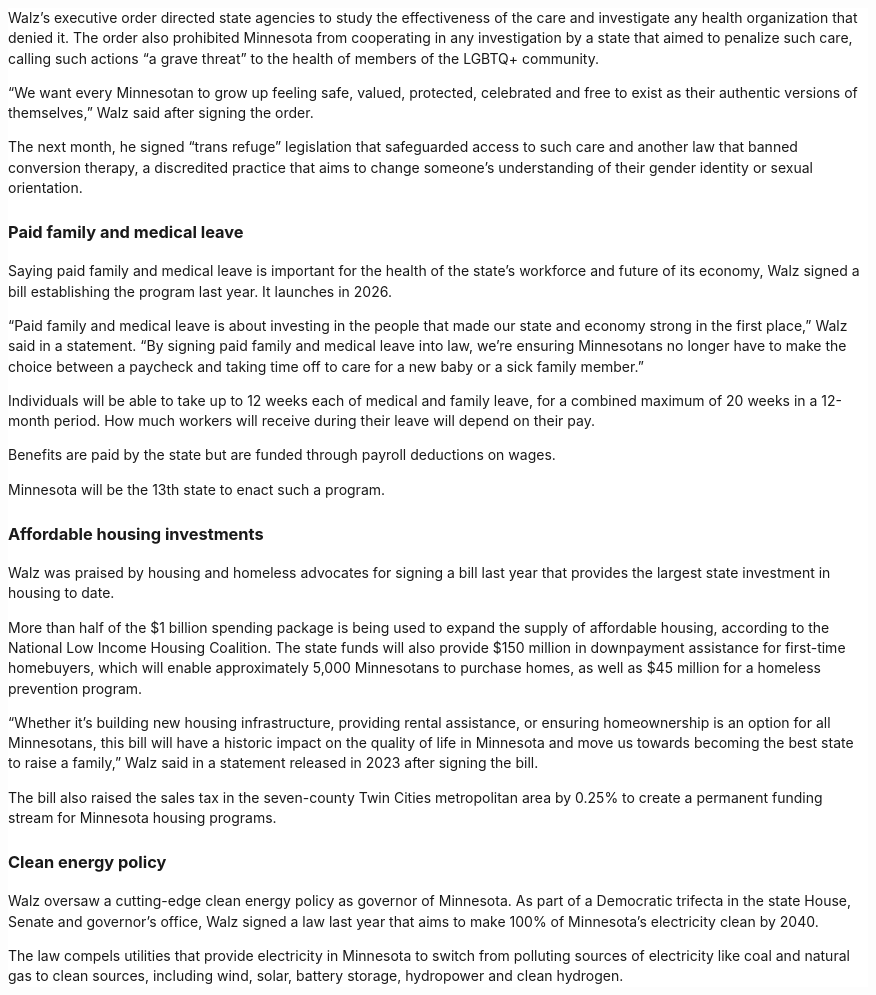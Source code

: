 Walz’s executive order directed state agencies to study the effectiveness of the care and investigate any health organization that denied it. The order also prohibited Minnesota from cooperating in any investigation by a state that aimed to penalize such care, calling such actions “a grave threat” to the health of members of the LGBTQ+ community.

“We want every Minnesotan to grow up feeling safe, valued, protected, celebrated and free to exist as their authentic versions of themselves,” Walz said after signing the order.

The next month, he signed “trans refuge” legislation that safeguarded access to such care and another law that banned conversion therapy, a discredited practice that aims to change someone’s understanding of their gender identity or sexual orientation.

### Paid family and medical leave

Saying paid family and medical leave is important for the health of the state’s workforce and future of its economy, Walz signed a bill establishing the program last year. It launches in 2026.

“Paid family and medical leave is about investing in the people that made our state and economy strong in the first place,” Walz said in a statement. “By signing paid family and medical leave into law, we’re ensuring Minnesotans no longer have to make the choice between a paycheck and taking time off to care for a new baby or a sick family member.”

Individuals will be able to take up to 12 weeks each of medical and family leave, for a combined maximum of 20 weeks in a 12-month period. How much workers will receive during their leave will depend on their pay.

Benefits are paid by the state but are funded through payroll deductions on wages.

Minnesota will be the 13th state to enact such a program.

### Affordable housing investments

Walz was praised by housing and homeless advocates for signing a bill last year that provides the largest state investment in housing to date.

More than half of the $1 billion spending package is being used to expand the supply of affordable housing, according to the National Low Income Housing Coalition. The state funds will also provide $150 million in downpayment assistance for first-time homebuyers, which will enable approximately 5,000 Minnesotans to purchase homes, as well as $45 million for a homeless prevention program.

“Whether it’s building new housing infrastructure, providing rental assistance, or ensuring homeownership is an option for all Minnesotans, this bill will have a historic impact on the quality of life in Minnesota and move us towards becoming the best state to raise a family,” Walz said in a statement released in 2023 after signing the bill.

The bill also raised the sales tax in the seven-county Twin Cities metropolitan area by 0.25% to create a permanent funding stream for Minnesota housing programs.

### Clean energy policy

Walz oversaw a cutting-edge clean energy policy as governor of Minnesota. As part of a Democratic trifecta in the state House, Senate and governor’s office, Walz signed a law last year that aims to make 100% of Minnesota’s electricity clean by 2040.

The law compels utilities that provide electricity in Minnesota to switch from polluting sources of electricity like coal and natural gas to clean sources, including wind, solar, battery storage, hydropower and clean hydrogen.
